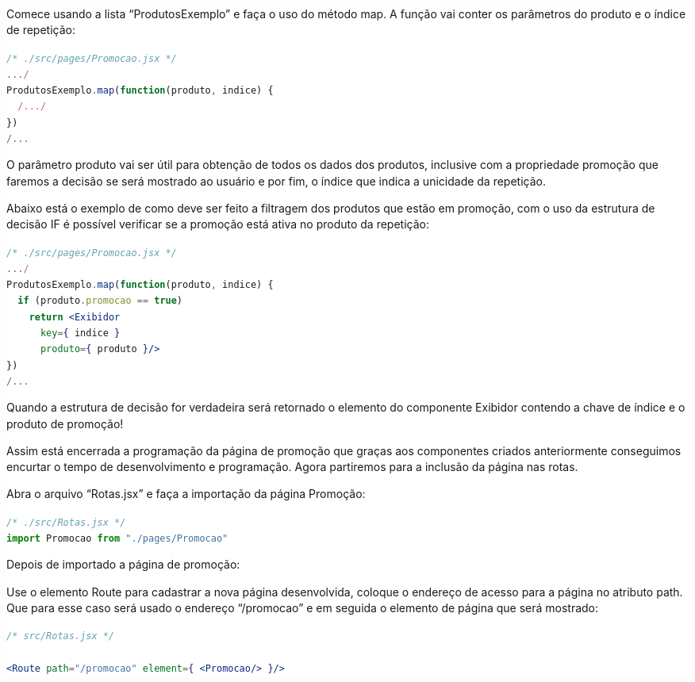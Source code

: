 Comece usando a lista “ProdutosExemplo” e faça o uso do método map. A função vai conter os parâmetros do produto e o índice de repetição:

```jsx
/* ./src/pages/Promocao.jsx */
.../
ProdutosExemplo.map(function(produto, indice) {
  /.../
})
/...
```

O parâmetro produto vai ser útil para obtenção de todos os dados dos produtos, inclusive com a propriedade promoção que faremos a decisão se será mostrado ao usuário e por fim, o índice que indica a unicidade da repetição.

Abaixo está o exemplo de como deve ser feito a filtragem dos produtos que estão em promoção, com o uso da estrutura de decisão IF é possível verificar se a promoção está ativa no produto da repetição:

```jsx
/* ./src/pages/Promocao.jsx */
.../
ProdutosExemplo.map(function(produto, indice) {
  if (produto.promocao == true)
    return <Exibidor 
      key={ indice }
      produto={ produto }/>
})
/...
```

Quando a estrutura de decisão for verdadeira será retornado o elemento do componente Exibidor contendo a chave de índice e o produto de promoção!

Assim está encerrada a programação da página de promoção que graças aos componentes criados anteriormente conseguimos encurtar o tempo de desenvolvimento e programação. Agora partiremos para a inclusão da página nas rotas.

Abra o arquivo “Rotas.jsx” e faça a importação da página Promoção:

```jsx
/* ./src/Rotas.jsx */
import Promocao from "./pages/Promocao" 
```

Depois de importado a página de promoção:

Use o elemento Route para cadastrar a nova página desenvolvida, coloque o endereço de acesso para a página no atributo path. Que para esse caso será usado o endereço “/promocao” e em seguida o elemento de página que será mostrado:

```jsx
/* src/Rotas.jsx */

<Route path="/promocao" element={ <Promocao/> }/>

```
